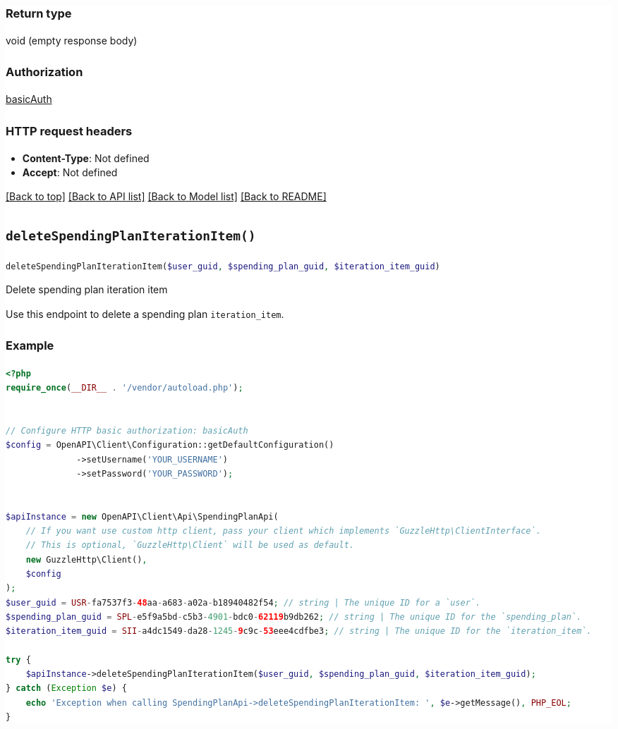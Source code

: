 ### Return type

void (empty response body)

### Authorization

[basicAuth](../../README.md#basicAuth)

### HTTP request headers

- **Content-Type**: Not defined
- **Accept**: Not defined

[[Back to top]](#) [[Back to API list]](../../README.md#endpoints)
[[Back to Model list]](../../README.md#models)
[[Back to README]](../../README.md)

## `deleteSpendingPlanIterationItem()`

```php
deleteSpendingPlanIterationItem($user_guid, $spending_plan_guid, $iteration_item_guid)
```

Delete spending plan iteration item

Use this endpoint to delete a spending plan `iteration_item`.

### Example

```php
<?php
require_once(__DIR__ . '/vendor/autoload.php');


// Configure HTTP basic authorization: basicAuth
$config = OpenAPI\Client\Configuration::getDefaultConfiguration()
              ->setUsername('YOUR_USERNAME')
              ->setPassword('YOUR_PASSWORD');


$apiInstance = new OpenAPI\Client\Api\SpendingPlanApi(
    // If you want use custom http client, pass your client which implements `GuzzleHttp\ClientInterface`.
    // This is optional, `GuzzleHttp\Client` will be used as default.
    new GuzzleHttp\Client(),
    $config
);
$user_guid = USR-fa7537f3-48aa-a683-a02a-b18940482f54; // string | The unique ID for a `user`.
$spending_plan_guid = SPL-e5f9a5bd-c5b3-4901-bdc0-62119b9db262; // string | The unique ID for the `spending_plan`.
$iteration_item_guid = SII-a4dc1549-da28-1245-9c9c-53eee4cdfbe3; // string | The unique ID for the `iteration_item`.

try {
    $apiInstance->deleteSpendingPlanIterationItem($user_guid, $spending_plan_guid, $iteration_item_guid);
} catch (Exception $e) {
    echo 'Exception when calling SpendingPlanApi->deleteSpendingPlanIterationItem: ', $e->getMessage(), PHP_EOL;
}
```
